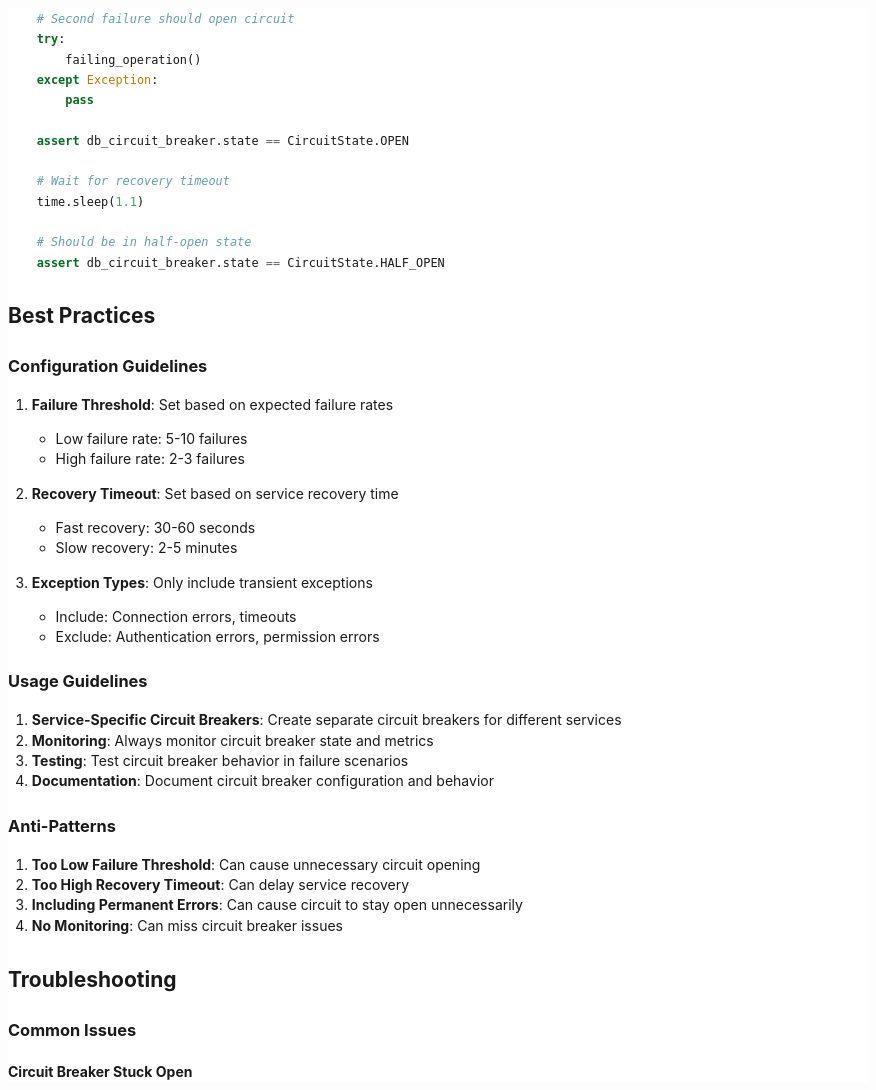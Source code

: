 ```python
    # Second failure should open circuit
    try:
        failing_operation()
    except Exception:
        pass
    
    assert db_circuit_breaker.state == CircuitState.OPEN
    
    # Wait for recovery timeout
    time.sleep(1.1)
    
    # Should be in half-open state
    assert db_circuit_breaker.state == CircuitState.HALF_OPEN
```

## Best Practices

### Configuration Guidelines

1. **Failure Threshold**: Set based on expected failure rates
   - Low failure rate: 5-10 failures
   - High failure rate: 2-3 failures

2. **Recovery Timeout**: Set based on service recovery time
   - Fast recovery: 30-60 seconds
   - Slow recovery: 2-5 minutes

3. **Exception Types**: Only include transient exceptions
   - Include: Connection errors, timeouts
   - Exclude: Authentication errors, permission errors

### Usage Guidelines

1. **Service-Specific Circuit Breakers**: Create separate circuit breakers for different services
2. **Monitoring**: Always monitor circuit breaker state and metrics
3. **Testing**: Test circuit breaker behavior in failure scenarios
4. **Documentation**: Document circuit breaker configuration and behavior

### Anti-Patterns

1. **Too Low Failure Threshold**: Can cause unnecessary circuit opening
2. **Too High Recovery Timeout**: Can delay service recovery
3. **Including Permanent Errors**: Can cause circuit to stay open unnecessarily
4. **No Monitoring**: Can miss circuit breaker issues

## Troubleshooting

### Common Issues

#### Circuit Breaker Stuck Open
